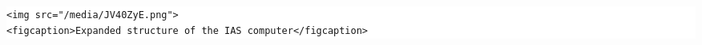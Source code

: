     <img src="/media/JV40ZyE.png">
    <figcaption>Expanded structure of the IAS computer</figcaption>
</div>
